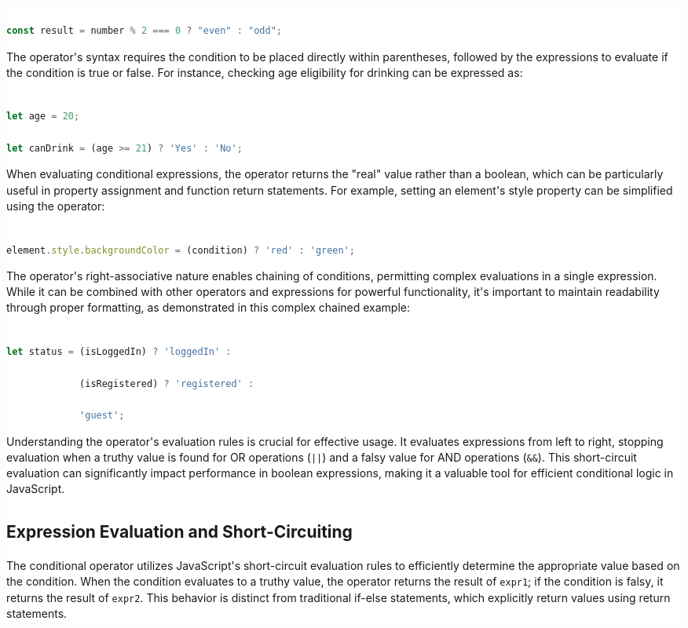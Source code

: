 ```javascript

const result = number % 2 === 0 ? "even" : "odd";

```

The operator's syntax requires the condition to be placed directly within parentheses, followed by the expressions to evaluate if the condition is true or false. For instance, checking age eligibility for drinking can be expressed as:

```javascript

let age = 20;

let canDrink = (age >= 21) ? 'Yes' : 'No';

```

When evaluating conditional expressions, the operator returns the "real" value rather than a boolean, which can be particularly useful in property assignment and function return statements. For example, setting an element's style property can be simplified using the operator:

```javascript

element.style.backgroundColor = (condition) ? 'red' : 'green';

```

The operator's right-associative nature enables chaining of conditions, permitting complex evaluations in a single expression. While it can be combined with other operators and expressions for powerful functionality, it's important to maintain readability through proper formatting, as demonstrated in this complex chained example:

```javascript

let status = (isLoggedIn) ? 'loggedIn' :

             (isRegistered) ? 'registered' :

             'guest';

```

Understanding the operator's evaluation rules is crucial for effective usage. It evaluates expressions from left to right, stopping evaluation when a truthy value is found for OR operations (`||`) and a falsy value for AND operations (`&&`). This short-circuit evaluation can significantly impact performance in boolean expressions, making it a valuable tool for efficient conditional logic in JavaScript.


## Expression Evaluation and Short-Circuiting

The conditional operator utilizes JavaScript's short-circuit evaluation rules to efficiently determine the appropriate value based on the condition. When the condition evaluates to a truthy value, the operator returns the result of `expr1`; if the condition is falsy, it returns the result of `expr2`. This behavior is distinct from traditional if-else statements, which explicitly return values using return statements.
